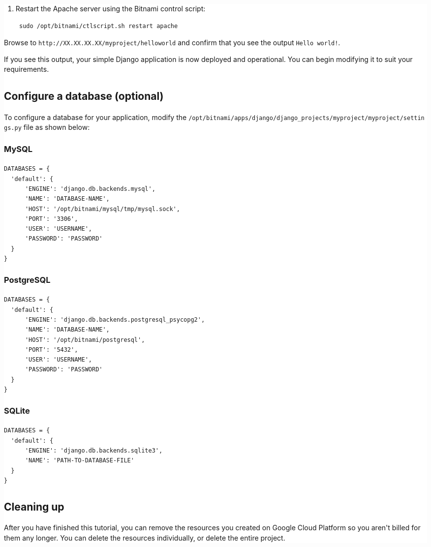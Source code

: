 1. Restart the Apache server using the Bitnami control script:

        sudo /opt/bitnami/ctlscript.sh restart apache

Browse to `http://XX.XX.XX.XX/myproject/helloworld` and confirm that you see the output `Hello world!`.

If you see this output, your simple Django application is now deployed and operational. You can begin modifying it to suit your requirements.

## Configure a database (optional)

To configure a database for your application, modify the `/opt/bitnami/apps/django/django_projects/myproject/myproject/settings.py` file as shown below:

### MySQL

    DATABASES = {
      'default': {
          'ENGINE': 'django.db.backends.mysql',
          'NAME': 'DATABASE-NAME',
          'HOST': '/opt/bitnami/mysql/tmp/mysql.sock',
          'PORT': '3306',
          'USER': 'USERNAME',
          'PASSWORD': 'PASSWORD'
      }
    }

### PostgreSQL

    DATABASES = {
      'default': {
          'ENGINE': 'django.db.backends.postgresql_psycopg2',
          'NAME': 'DATABASE-NAME',
          'HOST': '/opt/bitnami/postgresql',
          'PORT': '5432',
          'USER': 'USERNAME',
          'PASSWORD': 'PASSWORD'
      }
    }

### SQLite

    DATABASES = {
      'default': {
          'ENGINE': 'django.db.backends.sqlite3',
          'NAME': 'PATH-TO-DATABASE-FILE'
      }
    }

## Cleaning up

After you have finished this tutorial, you can remove the resources you created on Google Cloud Platform so you aren't billed for them any longer. You can delete the resources individually, or delete the entire project.
